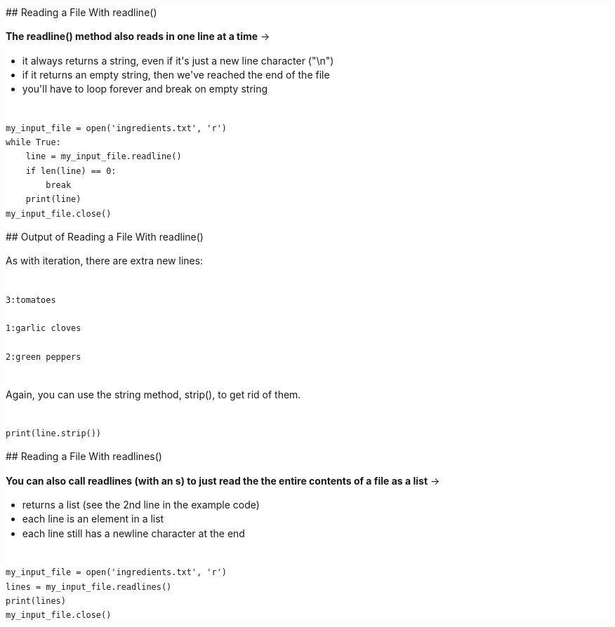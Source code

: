 <section markdown="block">
##  Reading a File With readline()

__The readline() method also reads in one line at a time__ &rarr;

* it always returns a string, even if it's just a new line character ("\n")
* if it returns an empty string, then we've reached the end of the file
* you'll have to loop forever and break on empty string

<pre><code data-trim contenteditable>
my_input_file = open('ingredients.txt', 'r')
while True:
    line = my_input_file.readline()
    if len(line) == 0:
        break
    print(line)
my_input_file.close()
</code></pre>
</section>

<section markdown="block">
##  Output of Reading a File With readline()

As with iteration, there are extra new lines:

<pre><code data-trim contenteditable>
3:tomatoes

1:garlic cloves

2:green peppers

</code></pre>

Again, you can use the string method, strip(), to get rid of them.

<pre><code data-trim contenteditable>
print(line.strip())
</code></pre>
</section>


<section markdown="block">
##  Reading a File With readlines()

__You can also call readlines (with an s) to just read the the entire contents of a file as a list__ &rarr;

* returns a list (see the 2nd line in the example code)
* each line is an element in a list
* each line still has a newline character at the end

<pre><code data-trim contenteditable>
my_input_file = open('ingredients.txt', 'r')
lines = my_input_file.readlines()
print(lines)
my_input_file.close()
</code></pre>
</section>
